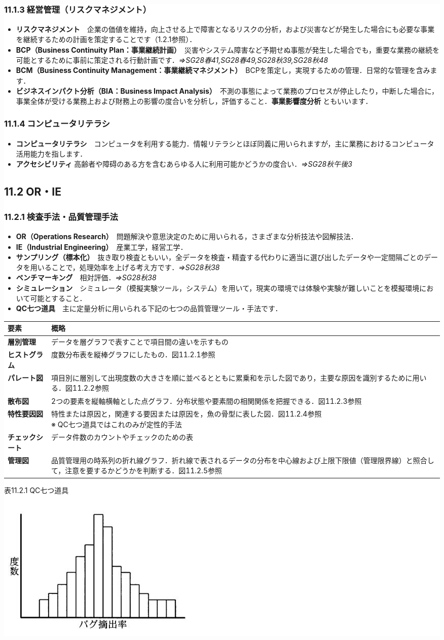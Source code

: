 ### 11.1.3 経営管理（リスクマネジメント）

- **リスクマネジメント**　企業の価値を維持，向上させる上で障害となるリスクの分析，および災害などが発生した場合にも必要な事業を継続するための計画を策定することです（1.2.1参照）．
- **BCP（Business Continuity Plan：事業継続計画）**　災害やシステム障害など予期せぬ事態が発生した場合でも，重要な業務の継続を可能とするために事前に策定される行動計画です．*⇒SG28春41,SG28春49,SG28秋39,SG28秋48*
- **BCM（Business Continuity Management：事業継続マネジメント）**　BCPを策定し，実現するための管理．日常的な管理を含みます．
- **ビジネスインパクト分析（BIA：Business Impact Analysis）**　不測の事態によって業務のプロセスが停止したり，中断した場合に，事業全体が受ける業務上および財務上の影響の度合いを分析し，評価すること．**事業影響度分析** ともいいます．

### 11.1.4 コンピュータリテラシ

- **コンピュータリテラシ**　コンピュータを利用する能力．情報リテラシとほぼ同義に用いられますが，主に業務におけるコンピュータ活用能力を指します．
- **アクセシビリティ** 高齢者や障碍のある方を含むあらゆる人に利用可能かどうかの度合い．*⇒SG28秋午後3*

## 11.2 OR・IE

### 11.2.1 検査手法・品質管理手法

- **OR（Operations Research）**　問題解決や意思決定のために用いられる，さまざまな分析技法や図解技法．
- **IE（Industrial Engineering）**　産業工学，経営工学．
- **サンプリング（標本化）**　抜き取り検査ともいい，全データを検査・精査する代わりに適当に選び出したデータや一定間隔ごとのデータを用いることで，処理効率を上げる考え方です．*⇒SG28秋38*
- **ベンチマーキング**　相対評価．*⇒SG28秋38*
- **シミュレーション**　シミュレータ（模擬実験ツール，システム）を用いて，現実の環境では体験や実験が難しいことを模擬環境において可能とすること．
- **QC七つ道具**　主に定量分析に用いられる下記の七つの品質管理ツール・手法です．

| 要素 | 概略 |
|:----|:----|
| **層別管理** | データを層グラフで表すことで項目間の違いを示すもの |
| **ヒストグラム** | 度数分布表を縦棒グラフにしたもの．図11.2.1参照 |
| **パレート図** |	項目別に層別して出現度数の大きさを順に並べるとともに累乗和を示した図であり，主要な原因を識別するために用いる．図11.2.2参照 |
| **散布図** | 2つの要素を縦軸横軸とした点グラフ．分布状態や要素間の相関関係を把握できる．図11.2.3参照 |
| **特性要因図** | 特性または原因と，関連する要因または原因を，魚の骨型に表した図．図11.2.4参照<br>※ QC七つ道具ではこれのみが定性的手法 |
| **チェックシート** | データ件数のカウントやチェックのための表 |
| **管理図** | 品質管理用の時系列の折れ線グラフ．折れ線で表されるデータの分布を中心線および上限下限値（管理限界線）と照合して，注意を要するかどうかを判断する．図11.2.5参照 |

表11.2.1 QC七つ道具

 ![図11.2.1](chap11.images/image001.jpg)
